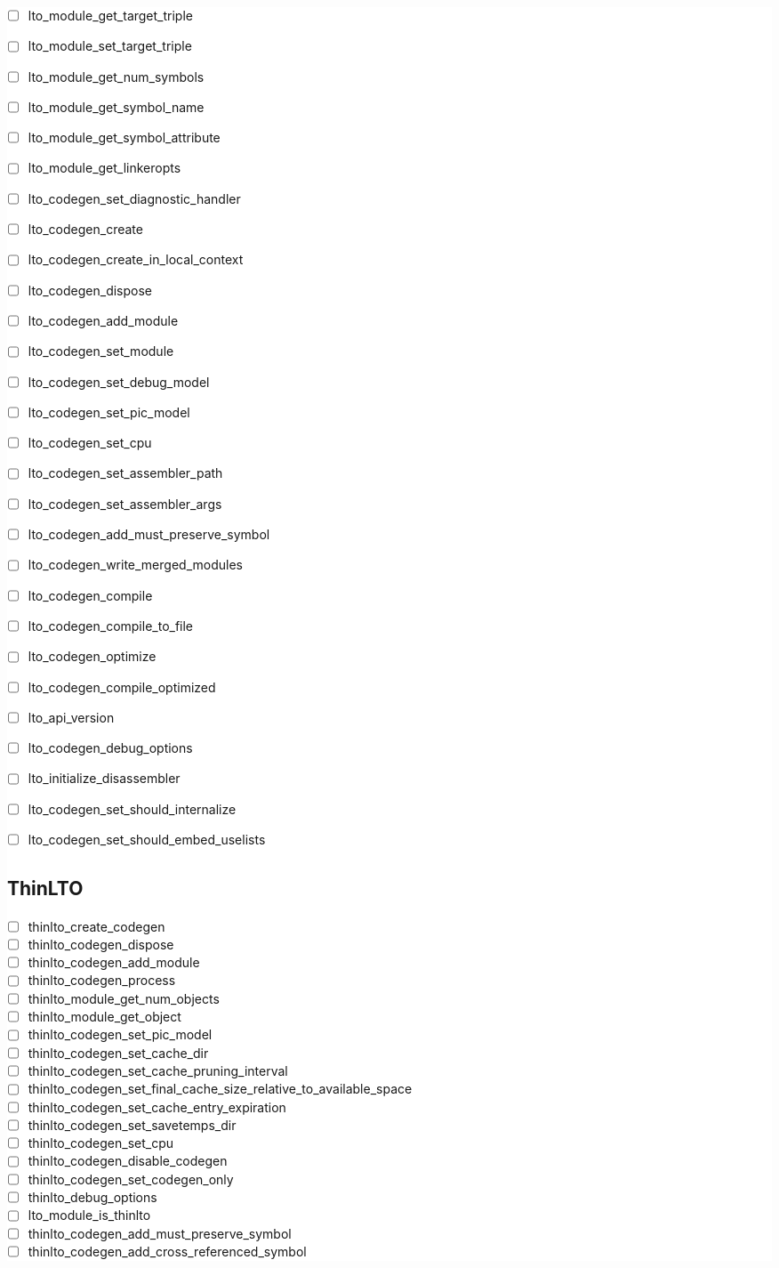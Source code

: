 - [ ] lto_module_get_target_triple
- [ ] lto_module_set_target_triple
- [ ] lto_module_get_num_symbols
- [ ] lto_module_get_symbol_name
- [ ] lto_module_get_symbol_attribute
- [ ] lto_module_get_linkeropts
- [ ] lto_codegen_set_diagnostic_handler
- [ ] lto_codegen_create
- [ ] lto_codegen_create_in_local_context
- [ ] lto_codegen_dispose
- [ ] lto_codegen_add_module
- [ ] lto_codegen_set_module
- [ ] lto_codegen_set_debug_model
- [ ] lto_codegen_set_pic_model
- [ ] lto_codegen_set_cpu
- [ ] lto_codegen_set_assembler_path
- [ ] lto_codegen_set_assembler_args
- [ ] lto_codegen_add_must_preserve_symbol
- [ ] lto_codegen_write_merged_modules
- [ ] lto_codegen_compile
- [ ] lto_codegen_compile_to_file
- [ ] lto_codegen_optimize
- [ ] lto_codegen_compile_optimized
- [ ] lto_api_version
- [ ] lto_codegen_debug_options
- [ ] lto_initialize_disassembler
- [ ] lto_codegen_set_should_internalize
- [ ] lto_codegen_set_should_embed_uselists



ThinLTO
-------

- [ ] thinlto_create_codegen
- [ ] thinlto_codegen_dispose
- [ ] thinlto_codegen_add_module
- [ ] thinlto_codegen_process
- [ ] thinlto_module_get_num_objects
- [ ] thinlto_module_get_object
- [ ] thinlto_codegen_set_pic_model
- [ ] thinlto_codegen_set_cache_dir
- [ ] thinlto_codegen_set_cache_pruning_interval
- [ ] thinlto_codegen_set_final_cache_size_relative_to_available_space
- [ ] thinlto_codegen_set_cache_entry_expiration
- [ ] thinlto_codegen_set_savetemps_dir
- [ ] thinlto_codegen_set_cpu
- [ ] thinlto_codegen_disable_codegen
- [ ] thinlto_codegen_set_codegen_only
- [ ] thinlto_debug_options
- [ ] lto_module_is_thinlto
- [ ] thinlto_codegen_add_must_preserve_symbol
- [ ] thinlto_codegen_add_cross_referenced_symbol

